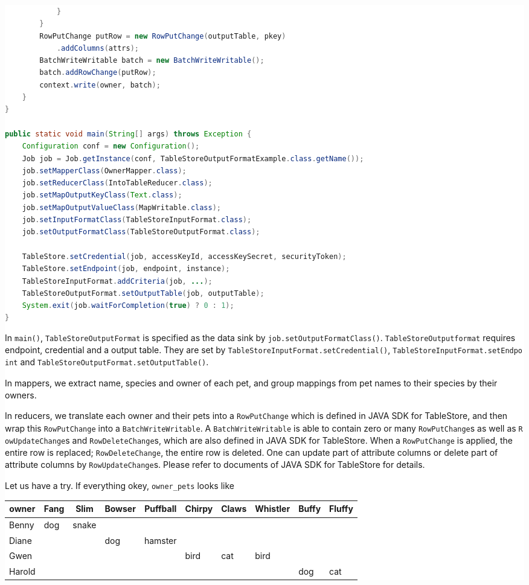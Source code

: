 ```java
            }
        }
        RowPutChange putRow = new RowPutChange(outputTable, pkey)
            .addColumns(attrs);
        BatchWriteWritable batch = new BatchWriteWritable();
        batch.addRowChange(putRow);
        context.write(owner, batch);
    }
}

public static void main(String[] args) throws Exception {
    Configuration conf = new Configuration();
    Job job = Job.getInstance(conf, TableStoreOutputFormatExample.class.getName());
    job.setMapperClass(OwnerMapper.class);
    job.setReducerClass(IntoTableReducer.class);
    job.setMapOutputKeyClass(Text.class);
    job.setMapOutputValueClass(MapWritable.class);
    job.setInputFormatClass(TableStoreInputFormat.class);
    job.setOutputFormatClass(TableStoreOutputFormat.class);

    TableStore.setCredential(job, accessKeyId, accessKeySecret, securityToken);
    TableStore.setEndpoint(job, endpoint, instance);
    TableStoreInputFormat.addCriteria(job, ...);
    TableStoreOutputFormat.setOutputTable(job, outputTable);
    System.exit(job.waitForCompletion(true) ? 0 : 1);
}
```

In `main()`, `TableStoreOutputFormat` is specified as the data sink by `job.setOutputFormatClass()`.
`TableStoreOutputformat` requires endpoint, credential and a output table.
They are set by `TableStoreInputFormat.setCredential()`, `TableStoreInputFormat.setEndpoint` and `TableStoreOutputFormat.setOutputTable()`.

In mappers, we extract name, species and owner of each pet,
and group mappings from pet names to their species by their owners.

In reducers, we translate each owner and their pets into a `RowPutChange` which is defined in JAVA SDK for TableStore, 
and then wrap this `RowPutChange` into a `BatchWriteWritable`.
A `BatchWriteWritable` is able to contain zero or many `RowPutChange`s as well as `RowUpdateChange`s and `RowDeleteChange`s, which are also defined in JAVA SDK for TableStore.
When a `RowPutChange` is applied, the entire row is replaced;
`RowDeleteChange`, the entire row is deleted.
One can update part of attribute columns or delete part of attribute columns by `RowUpdateChange`s.
Please refer to documents of JAVA SDK for TableStore for details.

Let us have a try.
If everything okey, `owner_pets` looks like

| owner | Fang | Slim  | Bowser | Puffball | Chirpy | Claws | Whistler | Buffy | Fluffy |
|-------|------|-------|--------|----------|--------|-------|----------|-------|--------|
| Benny | dog  | snake |        |          |        |       |          |       |        |
| Diane |      |       | dog    | hamster  |        |       |          |       |        |
| Gwen  |      |       |        |          | bird   | cat   | bird     |       |        |
| Harold|      |       |        |          |        |       |          | dog   | cat    |